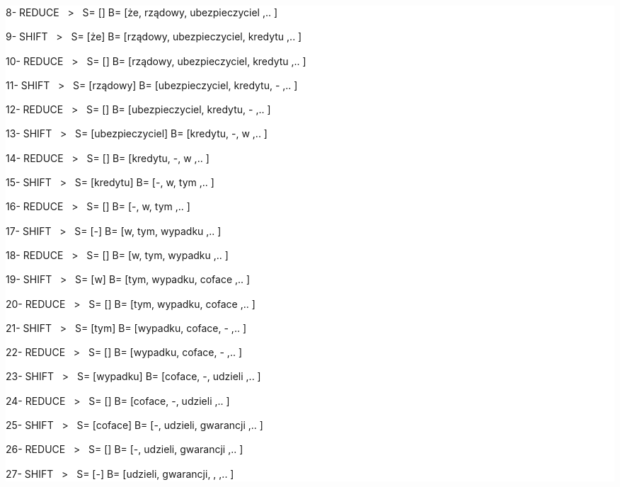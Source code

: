 8- REDUCE&nbsp;&nbsp;&nbsp;>&nbsp;&nbsp;&nbsp;S= []   B= [że, rządowy, ubezpieczyciel ,.. ]



9- SHIFT&nbsp;&nbsp;&nbsp;>&nbsp;&nbsp;&nbsp;S= [że]   B= [rządowy, ubezpieczyciel, kredytu ,.. ]



10- REDUCE&nbsp;&nbsp;&nbsp;>&nbsp;&nbsp;&nbsp;S= []   B= [rządowy, ubezpieczyciel, kredytu ,.. ]



11- SHIFT&nbsp;&nbsp;&nbsp;>&nbsp;&nbsp;&nbsp;S= [rządowy]   B= [ubezpieczyciel, kredytu, - ,.. ]



12- REDUCE&nbsp;&nbsp;&nbsp;>&nbsp;&nbsp;&nbsp;S= []   B= [ubezpieczyciel, kredytu, - ,.. ]



13- SHIFT&nbsp;&nbsp;&nbsp;>&nbsp;&nbsp;&nbsp;S= [ubezpieczyciel]   B= [kredytu, -, w ,.. ]



14- REDUCE&nbsp;&nbsp;&nbsp;>&nbsp;&nbsp;&nbsp;S= []   B= [kredytu, -, w ,.. ]



15- SHIFT&nbsp;&nbsp;&nbsp;>&nbsp;&nbsp;&nbsp;S= [kredytu]   B= [-, w, tym ,.. ]



16- REDUCE&nbsp;&nbsp;&nbsp;>&nbsp;&nbsp;&nbsp;S= []   B= [-, w, tym ,.. ]



17- SHIFT&nbsp;&nbsp;&nbsp;>&nbsp;&nbsp;&nbsp;S= [-]   B= [w, tym, wypadku ,.. ]



18- REDUCE&nbsp;&nbsp;&nbsp;>&nbsp;&nbsp;&nbsp;S= []   B= [w, tym, wypadku ,.. ]



19- SHIFT&nbsp;&nbsp;&nbsp;>&nbsp;&nbsp;&nbsp;S= [w]   B= [tym, wypadku, coface ,.. ]



20- REDUCE&nbsp;&nbsp;&nbsp;>&nbsp;&nbsp;&nbsp;S= []   B= [tym, wypadku, coface ,.. ]



21- SHIFT&nbsp;&nbsp;&nbsp;>&nbsp;&nbsp;&nbsp;S= [tym]   B= [wypadku, coface, - ,.. ]



22- REDUCE&nbsp;&nbsp;&nbsp;>&nbsp;&nbsp;&nbsp;S= []   B= [wypadku, coface, - ,.. ]



23- SHIFT&nbsp;&nbsp;&nbsp;>&nbsp;&nbsp;&nbsp;S= [wypadku]   B= [coface, -, udzieli ,.. ]



24- REDUCE&nbsp;&nbsp;&nbsp;>&nbsp;&nbsp;&nbsp;S= []   B= [coface, -, udzieli ,.. ]



25- SHIFT&nbsp;&nbsp;&nbsp;>&nbsp;&nbsp;&nbsp;S= [coface]   B= [-, udzieli, gwarancji ,.. ]



26- REDUCE&nbsp;&nbsp;&nbsp;>&nbsp;&nbsp;&nbsp;S= []   B= [-, udzieli, gwarancji ,.. ]



27- SHIFT&nbsp;&nbsp;&nbsp;>&nbsp;&nbsp;&nbsp;S= [-]   B= [udzieli, gwarancji, , ,.. ]
